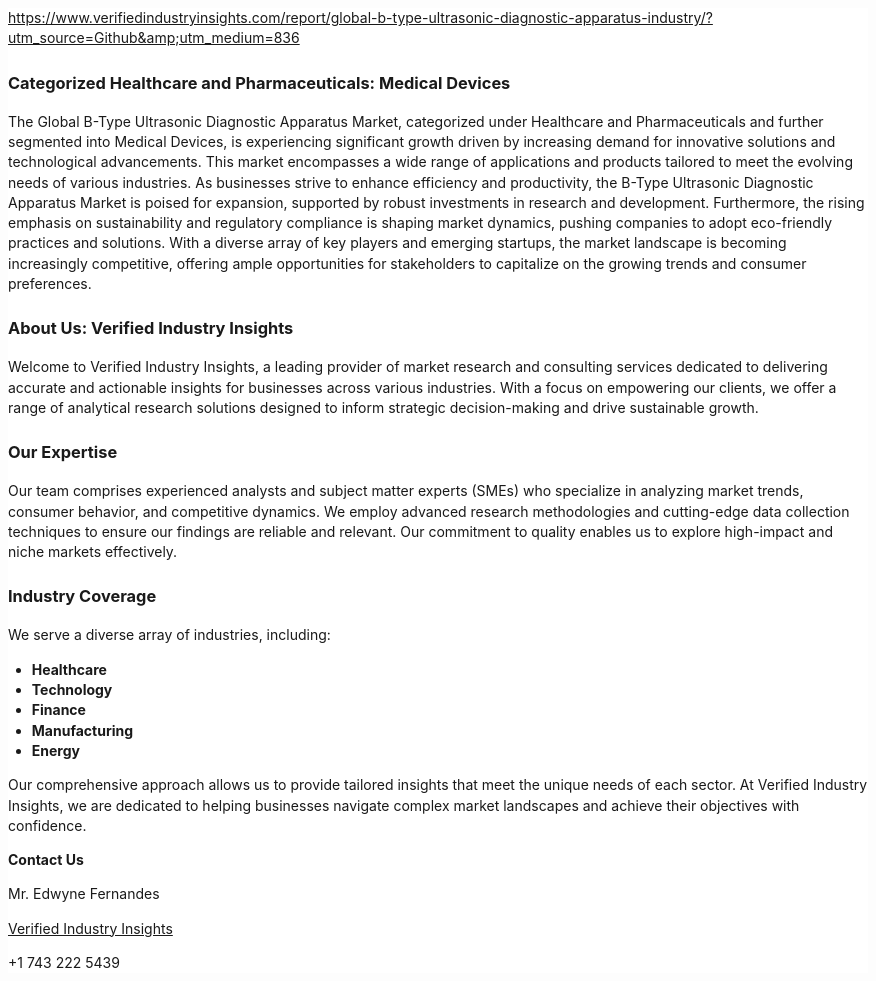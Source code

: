 </strong><a href="https://www.verifiedindustryinsights.com/report/global-b-type-ultrasonic-diagnostic-apparatus-industry/?utm_source=Github&amp;utm_medium=836">https://www.verifiedindustryinsights.com/report/global-b-type-ultrasonic-diagnostic-apparatus-industry/?utm_source=Github&amp;utm_medium=836</a>&nbsp;</p><h3>Categorized Healthcare and Pharmaceuticals: Medical Devices </h3><p>The Global B-Type Ultrasonic Diagnostic Apparatus Market, categorized under Healthcare and Pharmaceuticals and further segmented into Medical Devices, is experiencing significant growth driven by increasing demand for innovative solutions and technological advancements. This market encompasses a wide range of applications and products tailored to meet the evolving needs of various industries. As businesses strive to enhance efficiency and productivity, the B-Type Ultrasonic Diagnostic Apparatus Market is poised for expansion, supported by robust investments in research and development. Furthermore, the rising emphasis on sustainability and regulatory compliance is shaping market dynamics, pushing companies to adopt eco-friendly practices and solutions. With a diverse array of key players and emerging startups, the market landscape is becoming increasingly competitive, offering ample opportunities for stakeholders to capitalize on the growing trends and consumer preferences.</p><h3>About Us: Verified Industry Insights</h3><p>Welcome to Verified Industry Insights, a leading provider of market research and consulting services dedicated to delivering accurate and actionable insights for businesses across various industries. With a focus on empowering our clients, we offer a range of analytical research solutions designed to inform strategic decision-making and drive sustainable growth.</p><h3>Our Expertise</h3><p>Our team comprises experienced analysts and subject matter experts (SMEs) who specialize in analyzing market trends, consumer behavior, and competitive dynamics. We employ advanced research methodologies and cutting-edge data collection techniques to ensure our findings are reliable and relevant. Our commitment to quality enables us to explore high-impact and niche markets effectively.</p><h3>Industry Coverage</h3><p>We serve a diverse array of industries, including:</p><ul><li><strong>Healthcare</strong></li><li><strong>Technology</strong></li><li><strong>Finance</strong></li><li><strong>Manufacturing</strong></li><li><strong>Energy</strong></li></ul><p>Our comprehensive approach allows us to provide tailored insights that meet the unique needs of each sector. At Verified Industry Insights, we are dedicated to helping businesses navigate complex market landscapes and achieve their objectives with confidence.</p><p><strong>Contact Us</strong></p><p>Mr. Edwyne Fernandes</p><p><a href="https://www.verifiedindustryinsights.com/">Verified Industry Insights</a></p><p>+1 743 222 5439</p>
